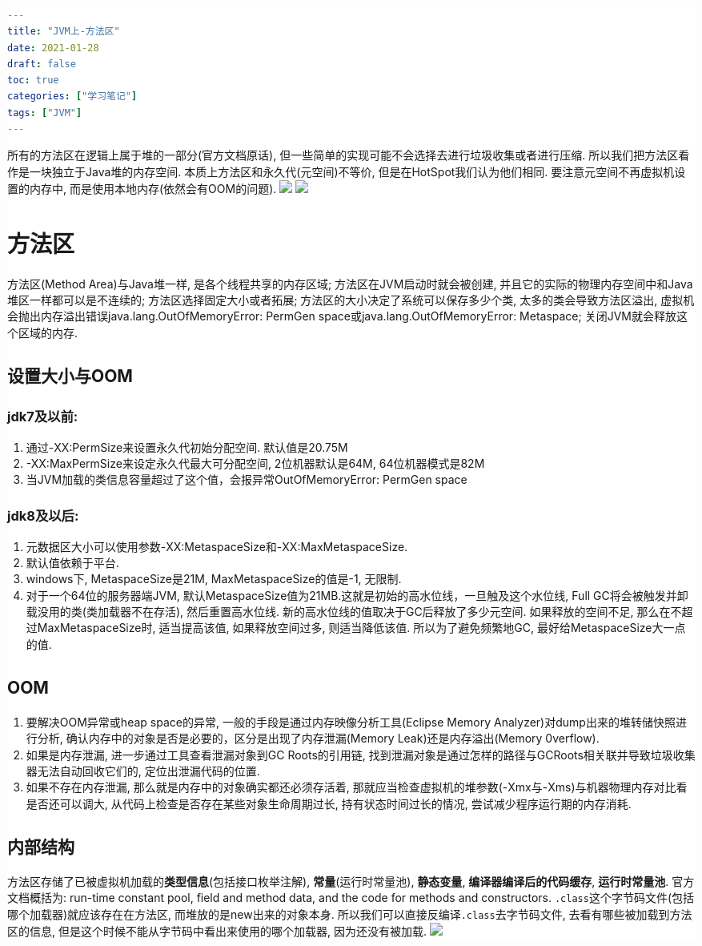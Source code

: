 ```yaml
---
title: "JVM上-方法区"
date: 2021-01-28
draft: false
toc: true
categories: ["学习笔记"]
tags: ["JVM"]
---
```


所有的方法区在逻辑上属于堆的一部分(官方文档原话), 但一些简单的实现可能不会选择去进行垃圾收集或者进行压缩. 所以我们把方法区看作是一块独立于Java堆的内存空间. 本质上方法区和永久代(元空间)不等价, 但是在HotSpot我们认为他们相同. 要注意元空间不再虚拟机设置的内存中, 而是使用本地内存(依然会有OOM的问题).
![](/notes/notes14_1.png)
![](/notes/notes14_2.png)

# 方法区
方法区(Method Area)与Java堆一样, 是各个线程共享的内存区域; 方法区在JVM启动时就会被创建, 并且它的实际的物理内存空间中和Java堆区一样都可以是不连续的; 方法区选择固定大小或者拓展; 方法区的大小决定了系统可以保存多少个类, 太多的类会导致方法区溢出, 虚拟机会抛出内存溢出错误java.lang.OutOfMemoryError: PermGen space或java.lang.OutOfMemoryError: Metaspace; 关闭JVM就会释放这个区域的内存.

## 设置大小与OOM
### jdk7及以前:
1. 通过-XX:PermSize来设置永久代初始分配空间. 默认值是20.75M
2. -XX:MaxPermSize来设定永久代最大可分配空间, 2位机器默认是64M, 64位机器模式是82M
3. 当JVM加载的类信息容量超过了这个值，会报异常OutOfMemoryError: PermGen space

### jdk8及以后:
1. 元数据区大小可以使用参数-XX:MetaspaceSize和-XX:MaxMetaspaceSize.
2. 默认值依赖于平台.
3. windows下, MetaspaceSize是21M, MaxMetaspaceSize的值是-1, 无限制.
4. 对于一个64位的服务器端JVM, 默认MetaspaceSize值为21MB.这就是初始的高水位线，一旦触及这个水位线, Full GC将会被触发并卸载没用的类(类加载器不在存活), 然后重置高水位线. 新的高水位线的值取决于GC后释放了多少元空间. 如果释放的空间不足, 那么在不超过MaxMetaspaceSize时, 适当提高该值, 如果释放空间过多, 则适当降低该值. 所以为了避免频繁地GC, 最好给MetaspaceSize大一点的值.

## OOM
1. 要解决OOM异常或heap space的异常, 一般的手段是通过内存映像分析工具(Eclipse Memory Analyzer)对dump出来的堆转储快照进行分析, 确认内存中的对象是否是必要的，区分是出现了内存泄漏(Memory Leak)还是内存溢出(Memory 0verflow).
2. 如果是内存泄漏, 进一步通过工具查看泄漏对象到GC Roots的引用链, 找到泄漏对象是通过怎样的路径与GCRoots相关联并导致垃圾收集器无法自动回收它们的, 定位出泄漏代码的位置.
3. 如果不存在内存泄漏, 那么就是内存中的对象确实都还必须存活着, 那就应当检查虚拟机的堆参数(-Xmx与-Xms)与机器物理内存对比看是否还可以调大, 从代码上检查是否存在某些对象生命周期过长, 持有状态时间过长的情况, 尝试减少程序运行期的内存消耗.

## 内部结构
方法区存储了已被虚拟机加载的**类型信息**(包括接口枚举注解), **常量**(运行时常量池), **静态变量**, **编译器编译后的代码缓存**, **运行时常量池**. 官方文档概括为: run-time constant pool, field and method data, and the code for methods and constructors. `.class`这个字节码文件(包括哪个加载器)就应该存在在方法区, 而堆放的是new出来的对象本身. 所以我们可以直接反编译`.class`去字节码文件, 去看有哪些被加载到方法区的信息, 但是这个时候不能从字节码中看出来使用的哪个加载器, 因为还没有被加载.
![](/notes/notes14_4.png)
